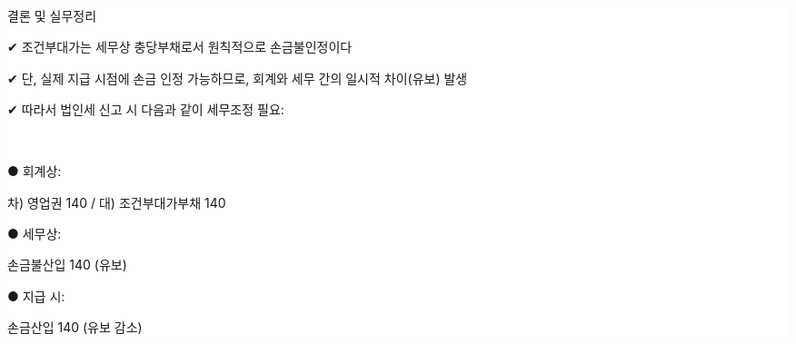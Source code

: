 결론 및 실무정리

✔ 조건부대가는 세무상 충당부채로서 원칙적으로 손금불인정이다

✔ 단, 실제 지급 시점에 손금 인정 가능하므로, 회계와 세무 간의 일시적 차이(유보) 발생

✔ 따라서 법인세 신고 시 다음과 같이 세무조정 필요:

​

● 회계상:

차) 영업권 140 / 대) 조건부대가부채 140

● 세무상:

손금불산입 140 (유보)

● 지급 시:

손금산입 140 (유보 감소)